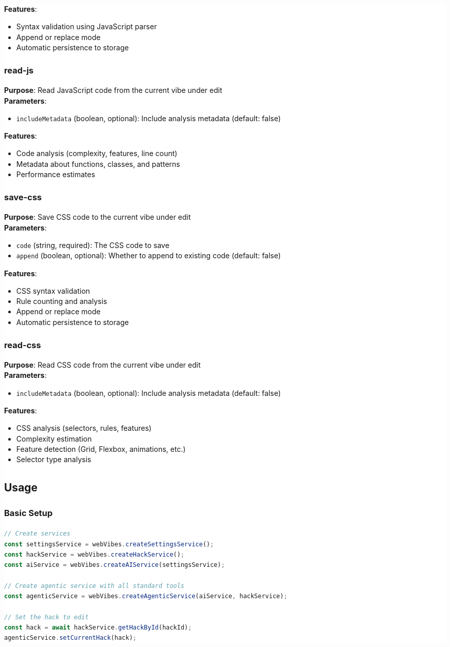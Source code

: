 **Features**:
- Syntax validation using JavaScript parser
- Append or replace mode
- Automatic persistence to storage

### read-js  
**Purpose**: Read JavaScript code from the current vibe under edit  
**Parameters**:
- `includeMetadata` (boolean, optional): Include analysis metadata (default: false)

**Features**:
- Code analysis (complexity, features, line count)
- Metadata about functions, classes, and patterns
- Performance estimates

### save-css
**Purpose**: Save CSS code to the current vibe under edit  
**Parameters**:
- `code` (string, required): The CSS code to save  
- `append` (boolean, optional): Whether to append to existing code (default: false)

**Features**:
- CSS syntax validation
- Rule counting and analysis
- Append or replace mode
- Automatic persistence to storage

### read-css
**Purpose**: Read CSS code from the current vibe under edit  
**Parameters**:
- `includeMetadata` (boolean, optional): Include analysis metadata (default: false)

**Features**:
- CSS analysis (selectors, rules, features)
- Complexity estimation
- Feature detection (Grid, Flexbox, animations, etc.)
- Selector type analysis

## Usage

### Basic Setup

```javascript
// Create services
const settingsService = webVibes.createSettingsService();
const hackService = webVibes.createHackService();
const aiService = webVibes.createAIService(settingsService);

// Create agentic service with all standard tools
const agenticService = webVibes.createAgenticService(aiService, hackService);

// Set the hack to edit
const hack = await hackService.getHackById(hackId);
agenticService.setCurrentHack(hack);
```
